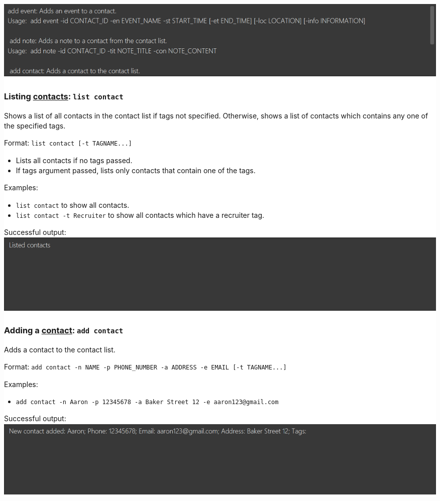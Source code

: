 ![help add success output](images/success-outputs/help-add-output.png)

### Listing [contacts](#contact): `list contact`

Shows a list of all contacts in the contact list if tags not specified. 
Otherwise, shows a list of contacts which contains any one of the specified tags. 

Format: `list contact [-t TAGNAME...]`

* Lists all contacts if no tags passed. 
* If tags argument passed, lists only contacts that contain one of the tags.

Examples:
* `list contact` to show all contacts.
* `list contact -t Recruiter` to show all contacts which have a recruiter tag.

Successful output:
![list contact success output](images/success-outputs/list-contact-output.png)

### Adding a [contact](#contact): `add contact`

Adds a contact to the contact list.

Format: `add contact -n NAME -p PHONE_NUMBER -a ADDRESS -e EMAIL [-t TAGNAME...]`

Examples:
* `add contact -n Aaron -p 12345678 -a Baker Street 12 -e aaron123@gmail.com`

Successful output:
![add contact success output](images/success-outputs/add-contact-output.png)
